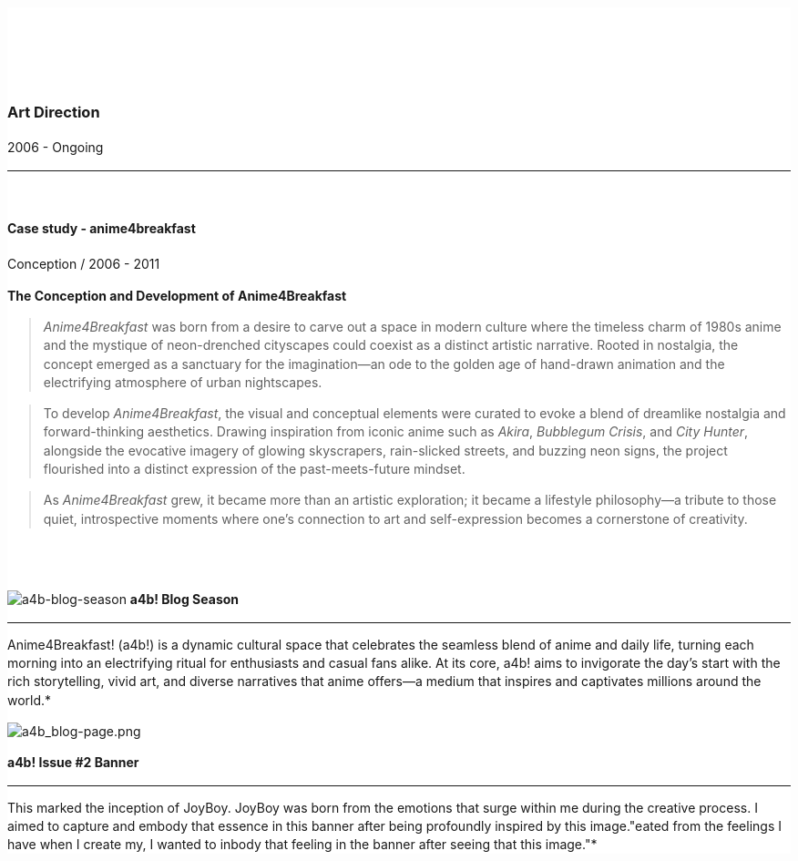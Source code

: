 

<br>
<br>
<br>
<br>

### Art Direction
2006 - Ongoing

---
<br>

#### Case study - anime4breakfast
Conception / 2006 - 2011


**The Conception and Development of Anime4Breakfast**  

> *Anime4Breakfast* was born from a desire to carve out a space in modern culture where the timeless charm of 1980s anime and the mystique of neon-drenched cityscapes could coexist as a distinct artistic narrative. Rooted in nostalgia, the concept emerged as a sanctuary for the imagination—an ode to the golden age of hand-drawn animation and the electrifying atmosphere of urban nightscapes.

> To develop *Anime4Breakfast*, the visual and conceptual elements were curated to evoke a blend of dreamlike nostalgia and forward-thinking aesthetics. Drawing inspiration from iconic anime such as *Akira*, *Bubblegum Crisis*, and *City Hunter*, alongside the evocative imagery of glowing skyscrapers, rain-slicked streets, and buzzing neon signs, the project flourished into a distinct expression of the past-meets-future mindset.

> As *Anime4Breakfast* grew, it became more than an artistic exploration; it became a lifestyle philosophy—a tribute to those quiet, introspective moments where one’s connection to art and self-expression becomes a cornerstone of creativity.

<br>
<br>



![a4b-blog-season](assets/img/a4b-blog-season.png)
**a4b! Blog Season**

---

Anime4Breakfast! (a4b!) is a dynamic cultural space that celebrates the seamless blend of anime and daily life, turning each morning into an electrifying ritual for enthusiasts and casual fans alike. At its core, a4b! aims to invigorate the day’s start with the rich storytelling, vivid art, and diverse narratives that anime offers—a medium that inspires and captivates millions around the world.*


![a4b_blog-page.png](assets/img/a4b_blog-page.png)

**a4b! Issue #2 Banner**

---

This marked the inception of JoyBoy. JoyBoy was born from the emotions that surge within me during the creative process. I aimed to capture and embody that essence in this banner after being profoundly inspired by this image."eated from the feelings I have when I create my, I wanted to inbody that feeling in the banner after seeing that this image."*
